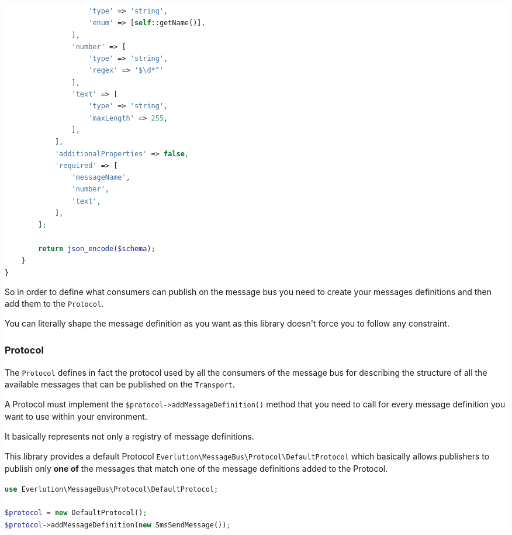 ```php
                    'type' => 'string',
                    'enum' => [self::getName()],
                ],
                'number' => [
                    'type' => 'string',
                    'regex' => '$\d*^'
                ],
                'text' => [
                    'type' => 'string',
                    'maxLength' => 255,
                ],
            ],
            'additionalProperties' => false,
            'required' => [
                'messageName',
                'number',
                'text',
            ],
        ];

        return json_encode($schema);
    }
}

```

So in order to define what consumers can publish on the message bus you need to create your messages definitions and then add them to the `Protocol`.

You can literally shape the message definition as you want as this library doesn't force you to follow any constraint.

### Protocol

The `Protocol` defines in fact the protocol used by all the consumers of the message bus for describing the structure of 
all the available messages that can be published on the `Transport`.

A Protocol must implement the `$protocol->addMessageDefinition()` method that you need to call for every message 
definition you want to use within your environment. 

It basically represents not only a registry of message definitions.

This library provides a default Protocol `Everlution\MessageBus\Protocol\DefaultProtocol` which basically allows
publishers to publish only **one of** the messages that match one of the message definitions added to the Protocol.

```php
use Everlution\MessageBus\Protocol\DefaultProtocol;

$protocol = new DefaultProtocol();
$protocol->addMessageDefinition(new SmsSendMessage());
```
